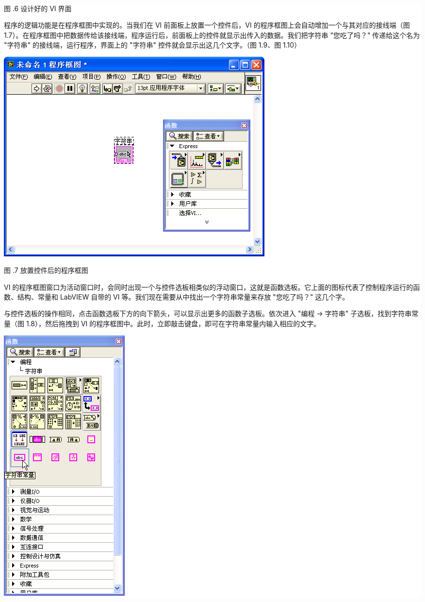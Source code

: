 图 .6 设计好的 VI 界面

程序的逻辑功能是在程序框图中实现的。当我们在 VI 前面板上放置一个控件后，VI 的程序框图上会自动增加一个与其对应的接线端（图
1.7）。在程序框图中把数据传给该接线端，程序运行后，前面板上的控件就显示出传入的数据。我们把字符串 "您吃了吗？" 传递给这个名为 "字符串" 的接线端，运行程序，界面上的 "字符串" 控件就会显示出这几个文字。（图
1.9、图 1.10）

![](images/image8.png)

图 .7 放置控件后的程序框图

VI 的程序框图窗口为活动窗口时，会同时出现一个与控件选板相类似的浮动窗口，这就是函数选板。它上面的图标代表了控制程序运行的函数、结构、常量和 LabVIEW 自带的 VI 等。我们现在需要从中找出一个字符串常量来存放 "您吃了吗？" 这几个字。

与控件选板的操作相同，点击函数选板下方的向下箭头，可以显示出更多的函数子选板。依次进入 "编程 -\> 字符串" 子选板，找到字符串常量（图
1.8），然后拖拽到 VI 的程序框图中。此时，立即敲击键盘，即可在字符串常量内输入相应的文字。

![](images/image9.png)